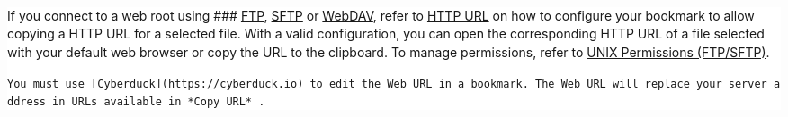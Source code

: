 If you connect to a web root using ### [FTP](../protocols/ftp.md), [SFTP](../protocols/sftp/index.md) or [WebDAV](../protocols/webdav/index.md), refer to [HTTP URL](../cyberduck/bookmarks.md#http-url) on how to configure your bookmark to allow copying a HTTP URL for a selected file. With a valid configuration, you can open the corresponding HTTP URL of a file selected with your default web browser or copy the URL to the clipboard. To manage permissions, refer to [UNIX Permissions (FTP/SFTP)](info.md#unix-permissions).

```{note}
You must use [Cyberduck](https://cyberduck.io) to edit the Web URL in a bookmark. The Web URL will replace your server address in URLs available in *Copy URL* .
```